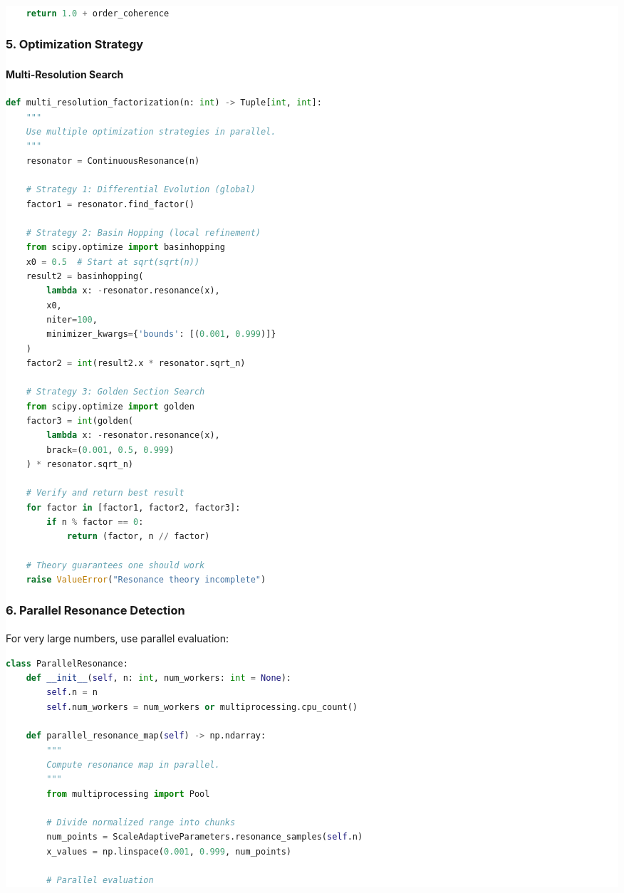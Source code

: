 ```python
    return 1.0 + order_coherence
```

### 5. Optimization Strategy

#### Multi-Resolution Search
```python
def multi_resolution_factorization(n: int) -> Tuple[int, int]:
    """
    Use multiple optimization strategies in parallel.
    """
    resonator = ContinuousResonance(n)
    
    # Strategy 1: Differential Evolution (global)
    factor1 = resonator.find_factor()
    
    # Strategy 2: Basin Hopping (local refinement)
    from scipy.optimize import basinhopping
    x0 = 0.5  # Start at sqrt(sqrt(n))
    result2 = basinhopping(
        lambda x: -resonator.resonance(x),
        x0,
        niter=100,
        minimizer_kwargs={'bounds': [(0.001, 0.999)]}
    )
    factor2 = int(result2.x * resonator.sqrt_n)
    
    # Strategy 3: Golden Section Search
    from scipy.optimize import golden
    factor3 = int(golden(
        lambda x: -resonator.resonance(x),
        brack=(0.001, 0.5, 0.999)
    ) * resonator.sqrt_n)
    
    # Verify and return best result
    for factor in [factor1, factor2, factor3]:
        if n % factor == 0:
            return (factor, n // factor)
    
    # Theory guarantees one should work
    raise ValueError("Resonance theory incomplete")
```

### 6. Parallel Resonance Detection

For very large numbers, use parallel evaluation:

```python
class ParallelResonance:
    def __init__(self, n: int, num_workers: int = None):
        self.n = n
        self.num_workers = num_workers or multiprocessing.cpu_count()
        
    def parallel_resonance_map(self) -> np.ndarray:
        """
        Compute resonance map in parallel.
        """
        from multiprocessing import Pool
        
        # Divide normalized range into chunks
        num_points = ScaleAdaptiveParameters.resonance_samples(self.n)
        x_values = np.linspace(0.001, 0.999, num_points)
        
        # Parallel evaluation
```